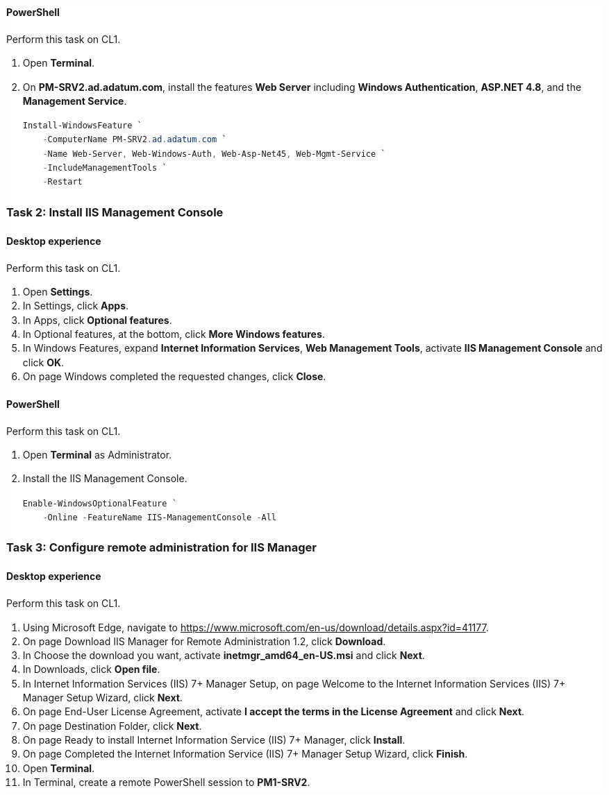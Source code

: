 #### PowerShell

Perform this task on CL1.

1. Open **Terminal**.
1. On **PM-SRV2.ad.adatum.com**, install the features **Web Server** including **Windows Authentication**, **ASP.NET 4.8**, and the **Management Service**.

    ````powershell
    Install-WindowsFeature `
        -ComputerName PM-SRV2.ad.adatum.com `
        -Name Web-Server, Web-Windows-Auth, Web-Asp-Net45, Web-Mgmt-Service `
        -IncludeManagementTools `
        -Restart
    ````

### Task 2: Install IIS Management Console

#### Desktop experience

Perform this task on CL1.

1. Open **Settings**.
1. In Settings, click **Apps**.
1. In Apps, click **Optional features**.
1. In Optional features, at the bottom, click **More Windows features**.
1. In Windows Features, expand **Internet Information Services**, **Web Management Tools**, activate **IIS Management Console** and click **OK**.
1. On page Windows completed the requested changes, click **Close**.

#### PowerShell

Perform this task on CL1.

1. Open **Terminal** as Administrator.
1. Install the IIS Management Console.

    ````powershell
    Enable-WindowsOptionalFeature `
        -Online -FeatureName IIS-ManagementConsole -All

### Task 3: Configure remote administration for IIS Manager

#### Desktop experience

Perform this task on CL1.

1. Using Microsoft Edge, navigate to <https://www.microsoft.com/en-us/download/details.aspx?id=41177>.
1. On page Download IIS Manager for Remote Administration 1.2, click **Download**.
1. In Choose the download you want, activate **inetmgr_amd64_en-US.msi** and click **Next**.
1. In Downloads, click **Open file**.
1. In Internet Information Services (IIS) 7+ Manager Setup, on page Welcome to the Internet Information Services (IIS) 7+ Manager Setup Wizard, click **Next**.
1. On page End-User License Agreement, activate **I accept the terms in the License Agreement** and click **Next**.
1. On page Destination Folder, click **Next**.
1. On page Ready to install Internet Information Service (IIS) 7+ Manager, click **Install**.
1. On page Completed the Internet Information Service (IIS) 7+ Manager Setup Wizard, click **Finish**.
1. Open **Terminal**.
1. In Terminal, create a remote PowerShell session to **PM1-SRV2**.
